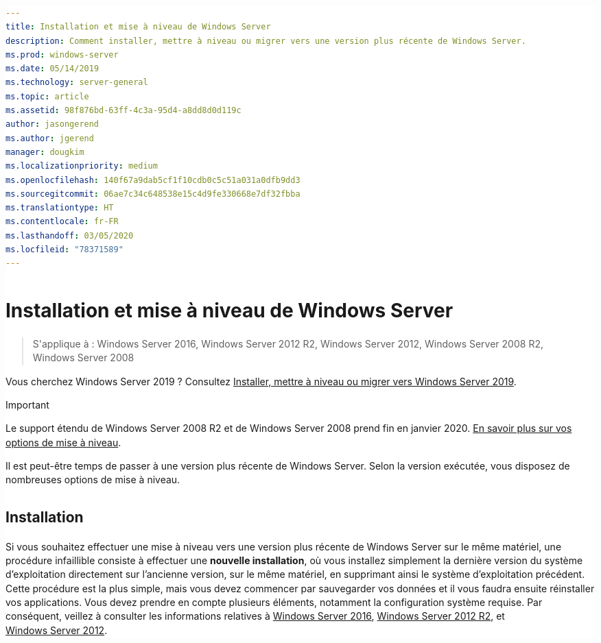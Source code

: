 ```yaml
---
title: Installation et mise à niveau de Windows Server
description: Comment installer, mettre à niveau ou migrer vers une version plus récente de Windows Server.
ms.prod: windows-server
ms.date: 05/14/2019
ms.technology: server-general
ms.topic: article
ms.assetid: 98f876bd-63ff-4c3a-95d4-a8dd8d0d119c
author: jasongerend
ms.author: jgerend
manager: dougkim
ms.localizationpriority: medium
ms.openlocfilehash: 140f67a9dab5cf1f10cdb0c5c51a031a0dfb9dd3
ms.sourcegitcommit: 06ae7c34c648538e15c4d9fe330668e7df32fbba
ms.translationtype: HT
ms.contentlocale: fr-FR
ms.lasthandoff: 03/05/2020
ms.locfileid: "78371589"
---
```

# <a name="windows-server-installation-and-upgrade"></a>Installation et mise à niveau de Windows Server

>S'applique à : Windows Server 2016, Windows Server 2012 R2, Windows Server 2012, Windows Server 2008 R2, Windows Server 2008

Vous cherchez Windows Server 2019 ? Consultez [Installer, mettre à niveau ou migrer vers Windows Server 2019](../get-started-19/install-upgrade-migrate-19.md).

> [!IMPORTANT]
> Le support étendu de Windows Server 2008 R2 et de Windows Server 2008 prend fin en janvier 2020. [En savoir plus sur vos options de mise à niveau](#upgrading-from-windows-server-2008-r2-or-windows-server-2008).

Il est peut-être temps de passer à une version plus récente de Windows Server. Selon la version exécutée, vous disposez de nombreuses options de mise à niveau.

## <a name="installation"></a>Installation

Si vous souhaitez effectuer une mise à niveau vers une version plus récente de Windows Server sur le même matériel, une procédure infaillible consiste à effectuer une **nouvelle installation**, où vous installez simplement la dernière version du système d’exploitation directement sur l’ancienne version, sur le même matériel, en supprimant ainsi le système d’exploitation précédent. Cette procédure est la plus simple, mais vous devez commencer par sauvegarder vos données et il vous faudra ensuite réinstaller vos applications. Vous devez prendre en compte plusieurs éléments, notamment la configuration système requise. Par conséquent, veillez à consulter les informations relatives à [Windows Server 2016](https://go.microsoft.com/fwlink/?LinkID=825558), [Windows Server 2012 R2](https://technet.microsoft.com/library/dn303418), et [Windows Server 2012](https://technet.microsoft.com/library/jj134246.aspx).
